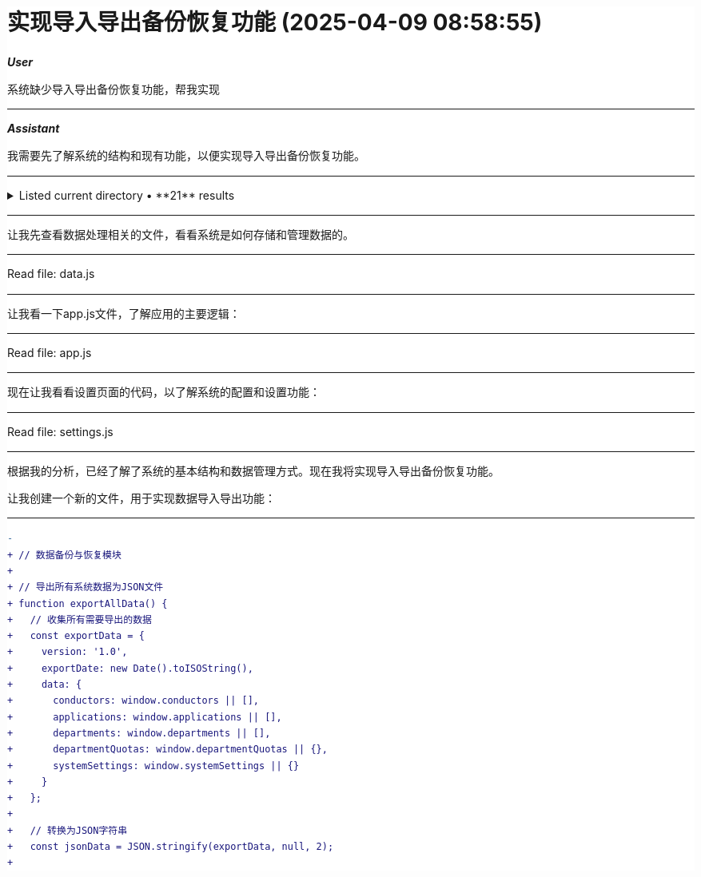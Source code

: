 

# 实现导入导出备份恢复功能 (2025-04-09 08:58:55)

_**User**_

系统缺少导入导出备份恢复功能，帮我实现

---

_**Assistant**_

我需要先了解系统的结构和现有功能，以便实现导入导出备份恢复功能。

---

<details><summary>Listed current directory • **21** results</summary></details>

---

让我先查看数据处理相关的文件，看看系统是如何存储和管理数据的。

---

Read file: data.js

---

让我看一下app.js文件，了解应用的主要逻辑：

---

Read file: app.js

---

现在让我看看设置页面的代码，以了解系统的配置和设置功能：

---

Read file: settings.js

---

根据我的分析，已经了解了系统的基本结构和数据管理方式。现在我将实现导入导出备份恢复功能。

让我创建一个新的文件，用于实现数据导入导出功能：

---

```diff
- 
+ // 数据备份与恢复模块
+ 
+ // 导出所有系统数据为JSON文件
+ function exportAllData() {
+   // 收集所有需要导出的数据
+   const exportData = {
+     version: '1.0',
+     exportDate: new Date().toISOString(),
+     data: {
+       conductors: window.conductors || [],
+       applications: window.applications || [],
+       departments: window.departments || [],
+       departmentQuotas: window.departmentQuotas || {},
+       systemSettings: window.systemSettings || {}
+     }
+   };
+   
+   // 转换为JSON字符串
+   const jsonData = JSON.stringify(exportData, null, 2);
+   
```